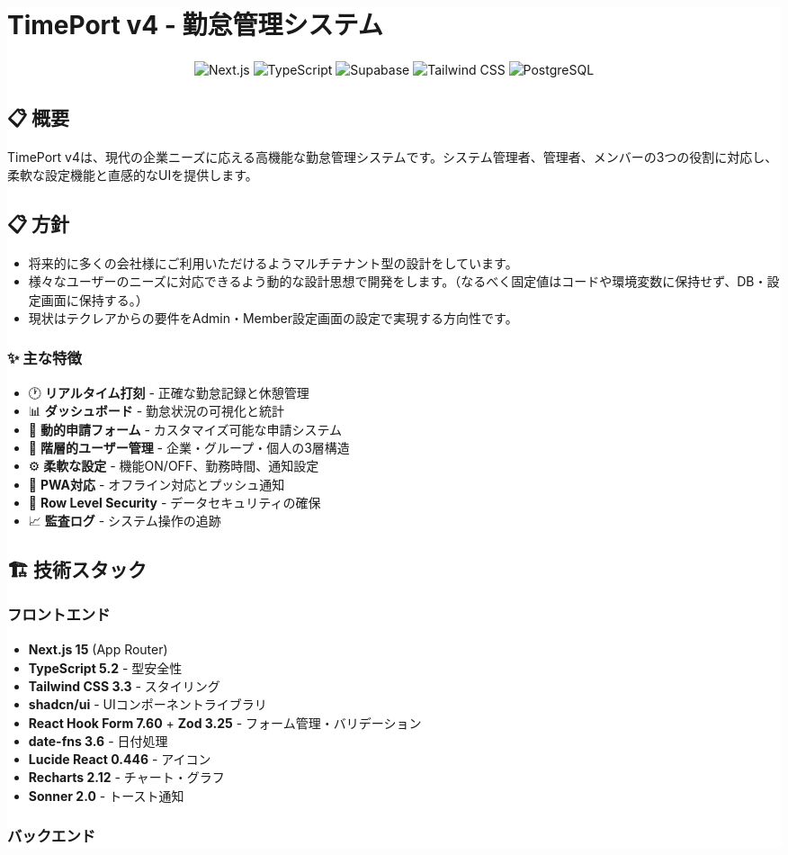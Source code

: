 # TimePort v4 - 勤怠管理システム

<div align="center">
  <img src="https://img.shields.io/badge/Next.js-15-black?style=for-the-badge&logo=next.js" alt="Next.js">
  <img src="https://img.shields.io/badge/TypeScript-blue?style=for-the-badge&logo=typescript" alt="TypeScript">
  <img src="https://img.shields.io/badge/Supabase-3ECF8E?style=for-the-badge&logo=supabase&logoColor=white" alt="Supabase">
  <img src="https://img.shields.io/badge/Tailwind%20CSS-38B2AC?style=for-the-badge&logo=tailwind-css&logoColor=white" alt="Tailwind CSS">
  <img src="https://img.shields.io/badge/PostgreSQL-336791?style=for-the-badge&logo=postgresql&logoColor=white" alt="PostgreSQL">
</div>

## 📋 概要

TimePort v4は、現代の企業ニーズに応える高機能な勤怠管理システムです。システム管理者、管理者、メンバーの3つの役割に対応し、柔軟な設定機能と直感的なUIを提供します。

## 📋 方針

- 将来的に多くの会社様にご利用いただけるようマルチテナント型の設計をしています。
- 様々なユーザーのニーズに対応できるよう動的な設計思想で開発をします。（なるべく固定値はコードや環境変数に保持せず、DB・設定画面に保持する。）
- 現状はテクレアからの要件をAdmin・Member設定画面の設定で実現する方向性です。

### ✨ 主な特徴

- 🕐 **リアルタイム打刻** - 正確な勤怠記録と休憩管理
- 📊 **ダッシュボード** - 勤怠状況の可視化と統計
- 📝 **動的申請フォーム** - カスタマイズ可能な申請システム
- 👥 **階層的ユーザー管理** - 企業・グループ・個人の3層構造
- ⚙️ **柔軟な設定** - 機能ON/OFF、勤務時間、通知設定
- 📱 **PWA対応** - オフライン対応とプッシュ通知
- 🔐 **Row Level Security** - データセキュリティの確保
- 📈 **監査ログ** - システム操作の追跡

## 🏗️ 技術スタック

### フロントエンド

- **Next.js 15** (App Router)
- **TypeScript 5.2** - 型安全性
- **Tailwind CSS 3.3** - スタイリング
- **shadcn/ui** - UIコンポーネントライブラリ
- **React Hook Form 7.60** + **Zod 3.25** - フォーム管理・バリデーション
- **date-fns 3.6** - 日付処理
- **Lucide React 0.446** - アイコン
- **Recharts 2.12** - チャート・グラフ
- **Sonner 2.0** - トースト通知

### バックエンド
